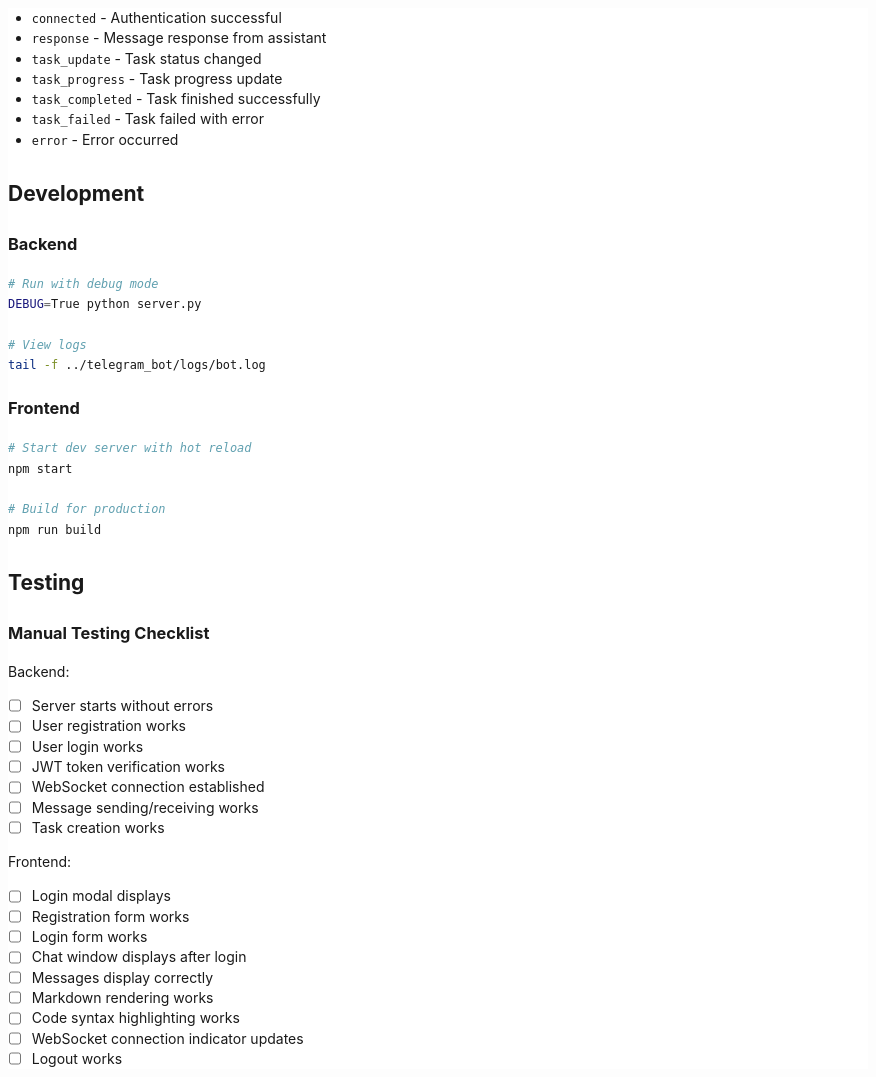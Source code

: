- `connected` - Authentication successful
- `response` - Message response from assistant
- `task_update` - Task status changed
- `task_progress` - Task progress update
- `task_completed` - Task finished successfully
- `task_failed` - Task failed with error
- `error` - Error occurred

## Development

### Backend

```bash
# Run with debug mode
DEBUG=True python server.py

# View logs
tail -f ../telegram_bot/logs/bot.log
```

### Frontend

```bash
# Start dev server with hot reload
npm start

# Build for production
npm run build
```

## Testing

### Manual Testing Checklist

Backend:
- [ ] Server starts without errors
- [ ] User registration works
- [ ] User login works
- [ ] JWT token verification works
- [ ] WebSocket connection established
- [ ] Message sending/receiving works
- [ ] Task creation works

Frontend:
- [ ] Login modal displays
- [ ] Registration form works
- [ ] Login form works
- [ ] Chat window displays after login
- [ ] Messages display correctly
- [ ] Markdown rendering works
- [ ] Code syntax highlighting works
- [ ] WebSocket connection indicator updates
- [ ] Logout works

